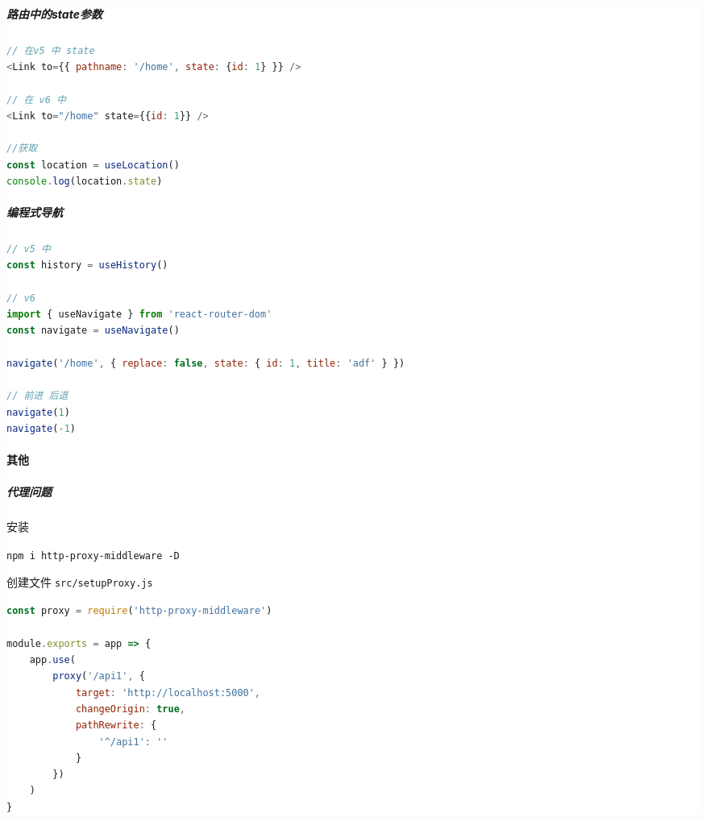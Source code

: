 ##### 路由中的state参数

```js
// 在v5 中 state
<Link to={{ pathname: '/home', state: {id: 1} }} />

// 在 v6 中
<Link to="/home" state={{id: 1}} />

//获取
const location = useLocation()
console.log(location.state)
```



##### 编程式导航

```js
// v5 中
const history = useHistory()

// v6
import { useNavigate } from 'react-router-dom'
const navigate = useNavigate()

navigate('/home', { replace: false, state: { id: 1, title: 'adf' } })

// 前进 后退
navigate(1)
navigate(-1)

```



#### 其他

##### 代理问题

安装

```shell
npm i http-proxy-middleware -D
```

创建文件 `src/setupProxy.js`

```js
const proxy = require('http-proxy-middleware')

module.exports = app => {
    app.use(
    	proxy('/api1', {
            target: 'http://localhost:5000',
            changeOrigin: true,
            pathRewrite: {
                '^/api1': ''
            }
        })
    )
}
```

